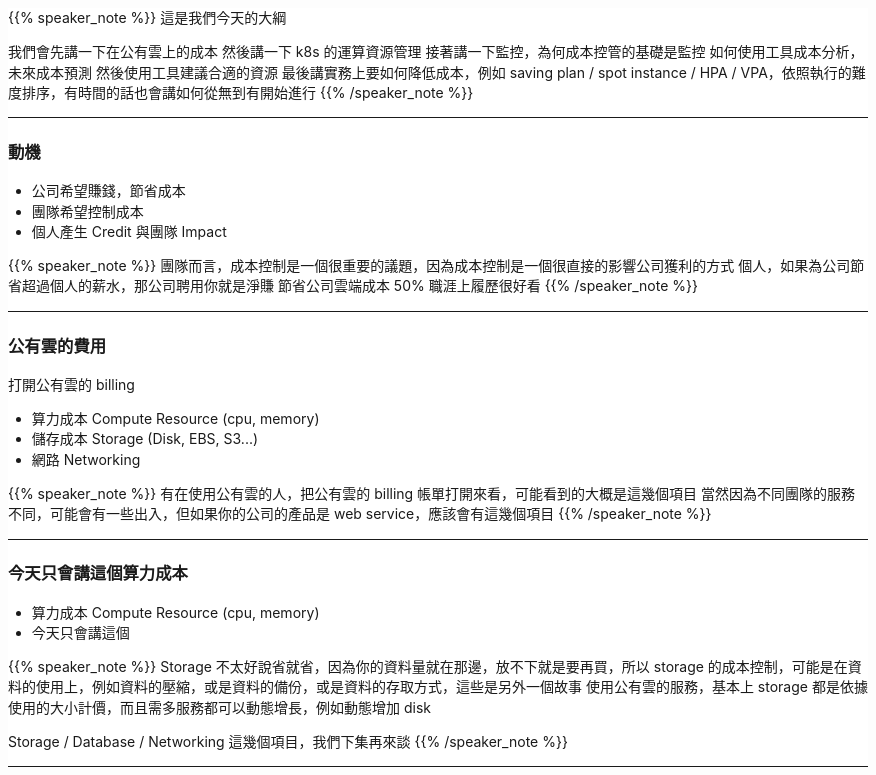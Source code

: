 {{% speaker_note %}}
這是我們今天的大綱

我們會先講一下在公有雲上的成本
然後講一下 k8s 的運算資源管理
接著講一下監控，為何成本控管的基礎是監控
如何使用工具成本分析，未來成本預測
然後使用工具建議合適的資源
最後講實務上要如何降低成本，例如 saving plan / spot instance / HPA / VPA，依照執行的難度排序，有時間的話也會講如何從無到有開始進行
{{% /speaker_note %}}

---

### 動機

- 公司希望賺錢，節省成本
- 團隊希望控制成本
- 個人產生 Credit 與團隊 Impact

{{% speaker_note %}}
團隊而言，成本控制是一個很重要的議題，因為成本控制是一個很直接的影響公司獲利的方式
個人，如果為公司節省超過個人的薪水，那公司聘用你就是淨賺
節省公司雲端成本 50% 職涯上履歷很好看
{{% /speaker_note %}}

---

### 公有雲的費用

打開公有雲的 billing

- 算力成本 Compute Resource (cpu, memory)
- 儲存成本 Storage (Disk, EBS, S3...)
- 網路 Networking

{{% speaker_note %}}
有在使用公有雲的人，把公有雲的 billing 帳單打開來看，可能看到的大概是這幾個項目
當然因為不同團隊的服務不同，可能會有一些出入，但如果你的公司的產品是 web service，應該會有這幾個項目
{{% /speaker_note %}}

---

### 今天只會講這個算力成本

- 算力成本 Compute Resource (cpu, memory)
- 今天只會講這個

{{% speaker_note %}}
Storage 不太好說省就省，因為你的資料量就在那邊，放不下就是要再買，所以 storage 的成本控制，可能是在資料的使用上，例如資料的壓縮，或是資料的備份，或是資料的存取方式，這些是另外一個故事
使用公有雲的服務，基本上 storage 都是依據使用的大小計價，而且需多服務都可以動態增長，例如動態增加 disk

Storage / Database / Networking 這幾個項目，我們下集再來談
{{% /speaker_note %}}

---
